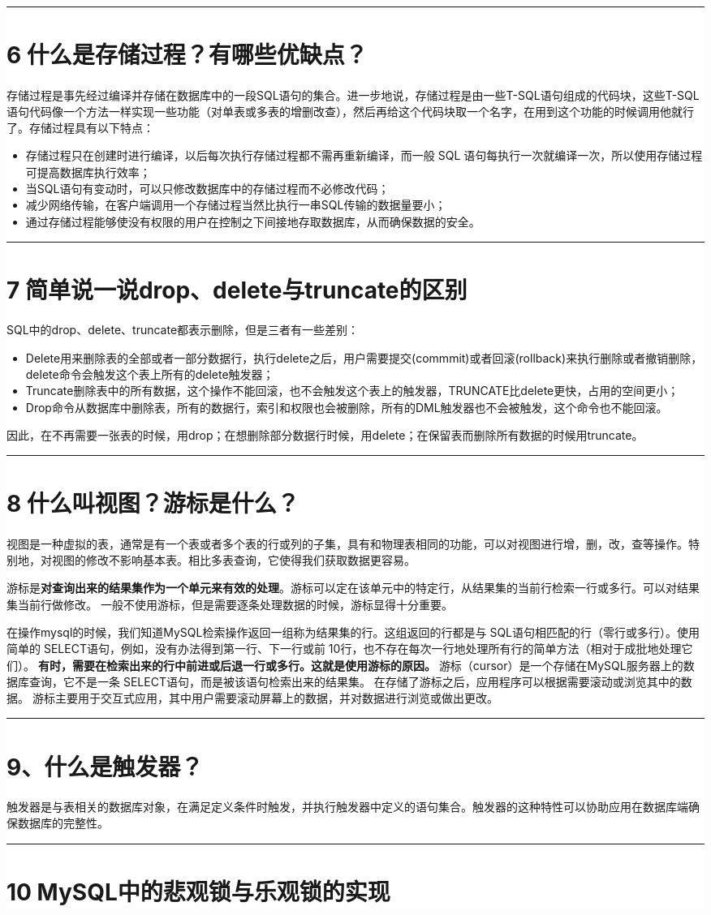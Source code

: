 ------

# 6 什么是存储过程？有哪些优缺点？

存储过程是事先经过编译并存储在数据库中的一段SQL语句的集合。进一步地说，存储过程是由一些T-SQL语句组成的代码块，这些T-SQL语句代码像一个方法一样实现一些功能（对单表或多表的增删改查），然后再给这个代码块取一个名字，在用到这个功能的时候调用他就行了。存储过程具有以下特点：

- 存储过程只在创建时进行编译，以后每次执行存储过程都不需再重新编译，而一般 SQL 语句每执行一次就编译一次，所以使用存储过程可提高数据库执行效率；
- 当SQL语句有变动时，可以只修改数据库中的存储过程而不必修改代码；
- 减少网络传输，在客户端调用一个存储过程当然比执行一串SQL传输的数据量要小；
- 通过存储过程能够使没有权限的用户在控制之下间接地存取数据库，从而确保数据的安全。

------

# 7 简单说一说drop、delete与truncate的区别

SQL中的drop、delete、truncate都表示删除，但是三者有一些差别：

- Delete用来删除表的全部或者一部分数据行，执行delete之后，用户需要提交(commmit)或者回滚(rollback)来执行删除或者撤销删除， delete命令会触发这个表上所有的delete触发器；
- Truncate删除表中的所有数据，这个操作不能回滚，也不会触发这个表上的触发器，TRUNCATE比delete更快，占用的空间更小；
- Drop命令从数据库中删除表，所有的数据行，索引和权限也会被删除，所有的DML触发器也不会被触发，这个命令也不能回滚。

因此，在不再需要一张表的时候，用drop；在想删除部分数据行时候，用delete；在保留表而删除所有数据的时候用truncate。

------

# 8 什么叫视图？游标是什么？

视图是一种虚拟的表，通常是有一个表或者多个表的行或列的子集，具有和物理表相同的功能，可以对视图进行增，删，改，查等操作。特别地，对视图的修改不影响基本表。相比多表查询，它使得我们获取数据更容易。

游标是**对查询出来的结果集作为一个单元来有效的处理**。游标可以定在该单元中的特定行，从结果集的当前行检索一行或多行。可以对结果集当前行做修改。
一般不使用游标，但是需要逐条处理数据的时候，游标显得十分重要。

在操作mysql的时候，我们知道MySQL检索操作返回一组称为结果集的行。这组返回的行都是与 SQL语句相匹配的行（零行或多行）。使用简单的 SELECT语句，例如，没有办法得到第一行、下一行或前 10行，也不存在每次一行地处理所有行的简单方法（相对于成批地处理它们）。
**有时，需要在检索出来的行中前进或后退一行或多行。这就是使用游标的原因。**
游标（cursor）是一个存储在MySQL服务器上的数据库查询，它不是一条 SELECT语句，而是被该语句检索出来的结果集。
在存储了游标之后，应用程序可以根据需要滚动或浏览其中的数据。
游标主要用于交互式应用，其中用户需要滚动屏幕上的数据，并对数据进行浏览或做出更改。

------

# 9、什么是触发器？

触发器是与表相关的数据库对象，在满足定义条件时触发，并执行触发器中定义的语句集合。触发器的这种特性可以协助应用在数据库端确保数据库的完整性。

------

# 10 MySQL中的悲观锁与乐观锁的实现
